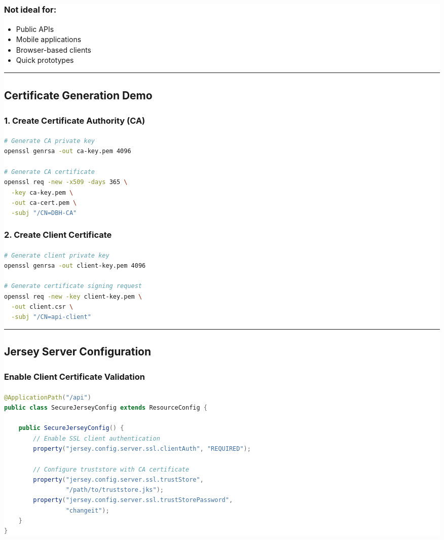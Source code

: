 
### Not ideal for:
- Public APIs
- Mobile applications
- Browser-based clients
- Quick prototypes





---

## Certificate Generation Demo

### 1. Create Certificate Authority (CA)

```bash
# Generate CA private key
openssl genrsa -out ca-key.pem 4096

# Generate CA certificate
openssl req -new -x509 -days 365 \
  -key ca-key.pem \
  -out ca-cert.pem \
  -subj "/CN=DBH-CA"
```



### 2. Create Client Certificate

```bash
# Generate client private key
openssl genrsa -out client-key.pem 4096

# Generate certificate signing request
openssl req -new -key client-key.pem \
  -out client.csr \
  -subj "/CN=api-client"
```





---

## Jersey Server Configuration

### Enable Client Certificate Validation

```java
@ApplicationPath("/api")
public class SecureJerseyConfig extends ResourceConfig {
    
    public SecureJerseyConfig() {
        // Enable SSL client authentication
        property("jersey.config.server.ssl.clientAuth", "REQUIRED");
        
        // Configure truststore with CA certificate
        property("jersey.config.server.ssl.trustStore", 
                 "/path/to/truststore.jks");
        property("jersey.config.server.ssl.trustStorePassword", 
                 "changeit");
    }
}
```
